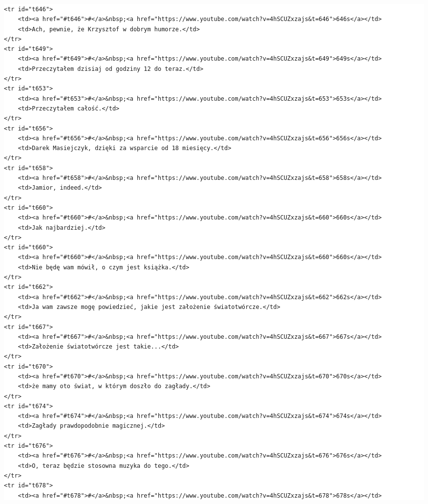     <tr id="t646">
        <td><a href="#t646">#</a>&nbsp;<a href="https://www.youtube.com/watch?v=4hSCUZxzajs&t=646">646s</a></td>
        <td>Ach, pewnie, że Krzysztof w dobrym humorze.</td>
    </tr>
    <tr id="t649">
        <td><a href="#t649">#</a>&nbsp;<a href="https://www.youtube.com/watch?v=4hSCUZxzajs&t=649">649s</a></td>
        <td>Przeczytałem dzisiaj od godziny 12 do teraz.</td>
    </tr>
    <tr id="t653">
        <td><a href="#t653">#</a>&nbsp;<a href="https://www.youtube.com/watch?v=4hSCUZxzajs&t=653">653s</a></td>
        <td>Przeczytałem całość.</td>
    </tr>
    <tr id="t656">
        <td><a href="#t656">#</a>&nbsp;<a href="https://www.youtube.com/watch?v=4hSCUZxzajs&t=656">656s</a></td>
        <td>Darek Masiejczyk, dzięki za wsparcie od 18 miesięcy.</td>
    </tr>
    <tr id="t658">
        <td><a href="#t658">#</a>&nbsp;<a href="https://www.youtube.com/watch?v=4hSCUZxzajs&t=658">658s</a></td>
        <td>Jamior, indeed.</td>
    </tr>
    <tr id="t660">
        <td><a href="#t660">#</a>&nbsp;<a href="https://www.youtube.com/watch?v=4hSCUZxzajs&t=660">660s</a></td>
        <td>Jak najbardziej.</td>
    </tr>
    <tr id="t660">
        <td><a href="#t660">#</a>&nbsp;<a href="https://www.youtube.com/watch?v=4hSCUZxzajs&t=660">660s</a></td>
        <td>Nie będę wam mówił, o czym jest książka.</td>
    </tr>
    <tr id="t662">
        <td><a href="#t662">#</a>&nbsp;<a href="https://www.youtube.com/watch?v=4hSCUZxzajs&t=662">662s</a></td>
        <td>Ja wam zawsze mogę powiedzieć, jakie jest założenie światotwórcze.</td>
    </tr>
    <tr id="t667">
        <td><a href="#t667">#</a>&nbsp;<a href="https://www.youtube.com/watch?v=4hSCUZxzajs&t=667">667s</a></td>
        <td>Założenie światotwórcze jest takie...</td>
    </tr>
    <tr id="t670">
        <td><a href="#t670">#</a>&nbsp;<a href="https://www.youtube.com/watch?v=4hSCUZxzajs&t=670">670s</a></td>
        <td>że mamy oto świat, w którym doszło do zagłady.</td>
    </tr>
    <tr id="t674">
        <td><a href="#t674">#</a>&nbsp;<a href="https://www.youtube.com/watch?v=4hSCUZxzajs&t=674">674s</a></td>
        <td>Zagłady prawdopodobnie magicznej.</td>
    </tr>
    <tr id="t676">
        <td><a href="#t676">#</a>&nbsp;<a href="https://www.youtube.com/watch?v=4hSCUZxzajs&t=676">676s</a></td>
        <td>O, teraz będzie stosowna muzyka do tego.</td>
    </tr>
    <tr id="t678">
        <td><a href="#t678">#</a>&nbsp;<a href="https://www.youtube.com/watch?v=4hSCUZxzajs&t=678">678s</a></td>